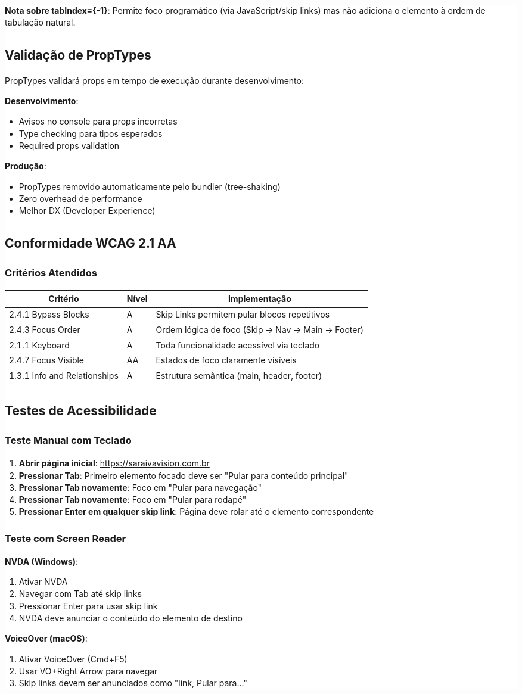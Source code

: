 **Nota sobre tabIndex={-1}**: Permite foco programático (via JavaScript/skip links) mas não adiciona o elemento à ordem de tabulação natural.

## Validação de PropTypes

PropTypes validará props em tempo de execução durante desenvolvimento:

**Desenvolvimento**:
- Avisos no console para props incorretas
- Type checking para tipos esperados
- Required props validation

**Produção**:
- PropTypes removido automaticamente pelo bundler (tree-shaking)
- Zero overhead de performance
- Melhor DX (Developer Experience)

## Conformidade WCAG 2.1 AA

### Critérios Atendidos

| Critério | Nível | Implementação |
|---|---|---|
| 2.4.1 Bypass Blocks | A | Skip Links permitem pular blocos repetitivos |
| 2.4.3 Focus Order | A | Ordem lógica de foco (Skip → Nav → Main → Footer) |
| 2.1.1 Keyboard | A | Toda funcionalidade acessível via teclado |
| 2.4.7 Focus Visible | AA | Estados de foco claramente visíveis |
| 1.3.1 Info and Relationships | A | Estrutura semântica (main, header, footer) |

## Testes de Acessibilidade

### Teste Manual com Teclado

1. **Abrir página inicial**: https://saraivavision.com.br
2. **Pressionar Tab**: Primeiro elemento focado deve ser "Pular para conteúdo principal"
3. **Pressionar Tab novamente**: Foco em "Pular para navegação"
4. **Pressionar Tab novamente**: Foco em "Pular para rodapé"
5. **Pressionar Enter em qualquer skip link**: Página deve rolar até o elemento correspondente

### Teste com Screen Reader

**NVDA (Windows)**:
1. Ativar NVDA
2. Navegar com Tab até skip links
3. Pressionar Enter para usar skip link
4. NVDA deve anunciar o conteúdo do elemento de destino

**VoiceOver (macOS)**:
1. Ativar VoiceOver (Cmd+F5)
2. Usar VO+Right Arrow para navegar
3. Skip links devem ser anunciados como "link, Pular para..."

